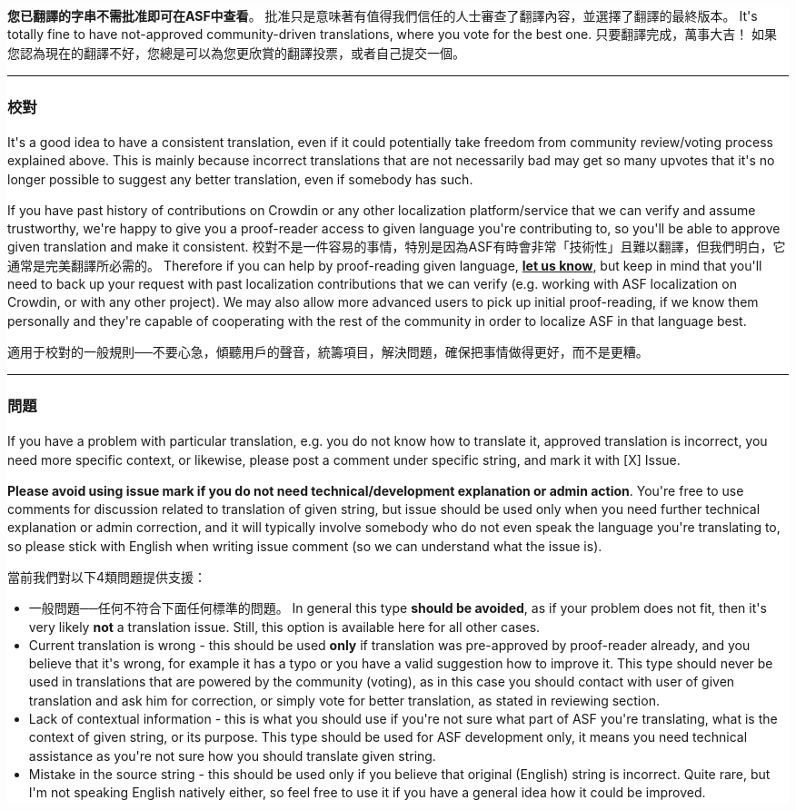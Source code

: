**您已翻譯的字串不需批准即可在ASF中查看**。 批准只是意味著有值得我們信任的人士審查了翻譯內容，並選擇了翻譯的最終版本。 It's totally fine to have not-approved community-driven translations, where you vote for the best one. 只要翻譯完成，萬事大吉！ 如果您認為現在的翻譯不好，您總是可以為您更欣賞的翻譯投票，或者自己提交一個。

* * *

### 校對

It's a good idea to have a consistent translation, even if it could potentially take freedom from community review/voting process explained above. This is mainly because incorrect translations that are not necessarily bad may get so many upvotes that it's no longer possible to suggest any better translation, even if somebody has such.

If you have past history of contributions on Crowdin or any other localization platform/service that we can verify and assume trustworthy, we're happy to give you a proof-reader access to given language you're contributing to, so you'll be able to approve given translation and make it consistent. 校對不是一件容易的事情，特別是因為ASF有時會非常「技術性」且難以翻譯，但我們明白，它通常是完美翻譯所必需的。 Therefore if you can help by proof-reading given language, **[let us know](https://crowdin.com/messages/create/13177432/240376)**, but keep in mind that you'll need to back up your request with past localization contributions that we can verify (e.g. working with ASF localization on Crowdin, or with any other project). We may also allow more advanced users to pick up initial proof-reading, if we know them personally and they're capable of cooperating with the rest of the community in order to localize ASF in that language best.

適用于校對的一般規則──不要心急，傾聽用戶的聲音，統籌項目，解決問題，確保把事情做得更好，而不是更糟。

* * *

### 問題

If you have a problem with particular translation, e.g. you do not know how to translate it, approved translation is incorrect, you need more specific context, or likewise, please post a comment under specific string, and mark it with [X] Issue.

**Please avoid using issue mark if you do not need technical/development explanation or admin action**. You're free to use comments for discussion related to translation of given string, but issue should be used only when you need further technical explanation or admin correction, and it will typically involve somebody who do not even speak the language you're translating to, so please stick with English when writing issue comment (so we can understand what the issue is).

當前我們對以下4類問題提供支援：

* 一般問題──任何不符合下面任何標準的問題。 In general this type **should be avoided**, as if your problem does not fit, then it's very likely **not** a translation issue. Still, this option is available here for all other cases.
* Current translation is wrong - this should be used **only** if translation was pre-approved by proof-reader already, and you believe that it's wrong, for example it has a typo or you have a valid suggestion how to improve it. This type should never be used in translations that are powered by the community (voting), as in this case you should contact with user of given translation and ask him for correction, or simply vote for better translation, as stated in reviewing section.
* Lack of contextual information - this is what you should use if you're not sure what part of ASF you're translating, what is the context of given string, or its purpose. This type should be used for ASF development only, it means you need technical assistance as you're not sure how you should translate given string.
* Mistake in the source string - this should be used only if you believe that original (English) string is incorrect. Quite rare, but I'm not speaking English natively either, so feel free to use it if you have a general idea how it could be improved.
